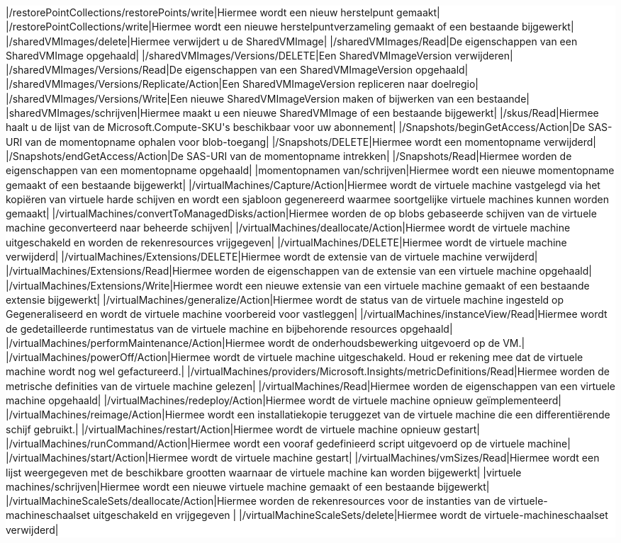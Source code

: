 |/restorePointCollections/restorePoints/write|Hiermee wordt een nieuw herstelpunt gemaakt|
|/restorePointCollections/write|Hiermee wordt een nieuwe herstelpuntverzameling gemaakt of een bestaande bijgewerkt|
|/sharedVMImages/delete|Hiermee verwijdert u de SharedVMImage|
|/sharedVMImages/Read|De eigenschappen van een SharedVMImage opgehaald|
|/sharedVMImages/Versions/DELETE|Een SharedVMImageVersion verwijderen|
|/sharedVMImages/Versions/Read|De eigenschappen van een SharedVMImageVersion opgehaald|
|/sharedVMImages/Versions/Replicate/Action|Een SharedVMImageVersion repliceren naar doelregio|
|/sharedVMImages/Versions/Write|Een nieuwe SharedVMImageVersion maken of bijwerken van een bestaande|
|sharedVMImages/schrijven|Hiermee maakt u een nieuwe SharedVMImage of een bestaande bijgewerkt|
|/skus/Read|Hiermee haalt u de lijst van de Microsoft.Compute-SKU's beschikbaar voor uw abonnement|
|/Snapshots/beginGetAccess/Action|De SAS-URI van de momentopname ophalen voor blob-toegang|
|/Snapshots/DELETE|Hiermee wordt een momentopname verwijderd|
|/Snapshots/endGetAccess/Action|De SAS-URI van de momentopname intrekken|
|/Snapshots/Read|Hiermee worden de eigenschappen van een momentopname opgehaald|
|momentopnamen van/schrijven|Hiermee wordt een nieuwe momentopname gemaakt of een bestaande bijgewerkt|
|/virtualMachines/Capture/Action|Hiermee wordt de virtuele machine vastgelegd via het kopiëren van virtuele harde schijven en wordt een sjabloon gegenereerd waarmee soortgelijke virtuele machines kunnen worden gemaakt|
|/virtualMachines/convertToManagedDisks/action|Hiermee worden de op blobs gebaseerde schijven van de virtuele machine geconverteerd naar beheerde schijven|
|/virtualMachines/deallocate/Action|Hiermee wordt de virtuele machine uitgeschakeld en worden de rekenresources vrijgegeven|
|/virtualMachines/DELETE|Hiermee wordt de virtuele machine verwijderd|
|/virtualMachines/Extensions/DELETE|Hiermee wordt de extensie van de virtuele machine verwijderd|
|/virtualMachines/Extensions/Read|Hiermee worden de eigenschappen van de extensie van een virtuele machine opgehaald|
|/virtualMachines/Extensions/Write|Hiermee wordt een nieuwe extensie van een virtuele machine gemaakt of een bestaande extensie bijgewerkt|
|/virtualMachines/generalize/Action|Hiermee wordt de status van de virtuele machine ingesteld op Gegeneraliseerd en wordt de virtuele machine voorbereid voor vastleggen|
|/virtualMachines/instanceView/Read|Hiermee wordt de gedetailleerde runtimestatus van de virtuele machine en bijbehorende resources opgehaald|
|/virtualMachines/performMaintenance/Action|Hiermee wordt de onderhoudsbewerking uitgevoerd op de VM.|
|/virtualMachines/powerOff/Action|Hiermee wordt de virtuele machine uitgeschakeld. Houd er rekening mee dat de virtuele machine wordt nog wel gefactureerd.|
|/virtualMachines/providers/Microsoft.Insights/metricDefinitions/Read|Hiermee worden de metrische definities van de virtuele machine gelezen|
|/virtualMachines/Read|Hiermee worden de eigenschappen van een virtuele machine opgehaald|
|/virtualMachines/redeploy/Action|Hiermee wordt de virtuele machine opnieuw geïmplementeerd|
|/virtualMachines/reimage/Action|Hiermee wordt een installatiekopie teruggezet van de virtuele machine die een differentiërende schijf gebruikt.|
|/virtualMachines/restart/Action|Hiermee wordt de virtuele machine opnieuw gestart|
|/virtualMachines/runCommand/Action|Hiermee wordt een vooraf gedefinieerd script uitgevoerd op de virtuele machine|
|/virtualMachines/start/Action|Hiermee wordt de virtuele machine gestart|
|/virtualMachines/vmSizes/Read|Hiermee wordt een lijst weergegeven met de beschikbare grootten waarnaar de virtuele machine kan worden bijgewerkt|
|virtuele machines/schrijven|Hiermee wordt een nieuwe virtuele machine gemaakt of een bestaande bijgewerkt|
|/virtualMachineScaleSets/deallocate/Action|Hiermee worden de rekenresources voor de instanties van de virtuele-machineschaalset uitgeschakeld en vrijgegeven |
|/virtualMachineScaleSets/delete|Hiermee wordt de virtuele-machineschaalset verwijderd|